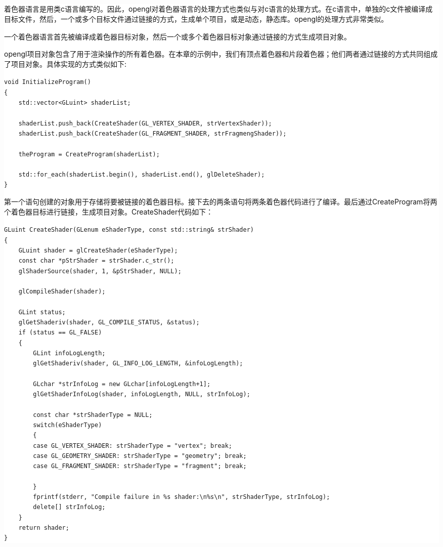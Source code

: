 着色器语言是用类c语言编写的。因此，opengl对着色器语言的处理方式也类似与对c语言的处理方式。在c语言中，单独的c文件被编译成目标文件，然后，一个或多个目标文件通过链接的方式，生成单个项目，或是动态，静态库。opengl的处理方式非常类似。

一个着色器语言首先被编译成着色器目标对象，然后一个或多个着色器目标对象通过链接的方式生成项目对象。

opengl项目对象包含了用于渲染操作的所有着色器。在本章的示例中，我们有顶点着色器和片段着色器；他们两者通过链接的方式共同组成了项目对象。具体实现的方式类似如下:

~~~
void InitializeProgram()
{
    std::vector<GLuint> shaderList;

    shaderList.push_back(CreateShader(GL_VERTEX_SHADER, strVertexShader));
    shaderList.push_back(CreateShader(GL_FRAGMENT_SHADER, strFragmengShader));

    theProgram = CreateProgram(shaderList);

    std::for_each(shaderList.begin(), shaderList.end(), glDeleteShader);
}
~~~

第一个语句创建的对象用于存储将要被链接的着色器目标。接下去的两条语句将两条着色器代码进行了编译。最后通过CreateProgram将两个着色器目标进行链接，生成项目对象。CreateShader代码如下：

~~~
GLuint CreateShader(GLenum eShaderType, const std::string& strShader)
{
    GLuint shader = glCreateShader(eShaderType);
    const char *pStrShader = strShader.c_str();
    glShaderSource(shader, 1, &pStrShader, NULL);

    glCompileShader(shader);

    GLint status;
    glGetShaderiv(shader, GL_COMPILE_STATUS, &status);
    if (status == GL_FALSE)
    {
        GLint infoLogLength;
        glGetShaderiv(shader, GL_INFO_LOG_LENGTH, &infoLogLength);

        GLchar *strInfoLog = new GLchar[infoLogLength+1];
        glGetShaderInfoLog(shader, infoLogLength, NULL, strInfoLog);
        
        const char *strShaderType = NULL;
        switch(eShaderType)
        {
        case GL_VERTEX_SHADER: strShaderType = "vertex"; break;
        case GL_GEOMETRY_SHADER: strShaderType = "geometry"; break;
        case GL_FRAGMENT_SHADER: strShaderType = "fragment"; break;

        }
        fprintf(stderr, "Compile failure in %s shader:\n%s\n", strShaderType, strInfoLog);
        delete[] strInfoLog;
    }
    return shader;
}
~~~
